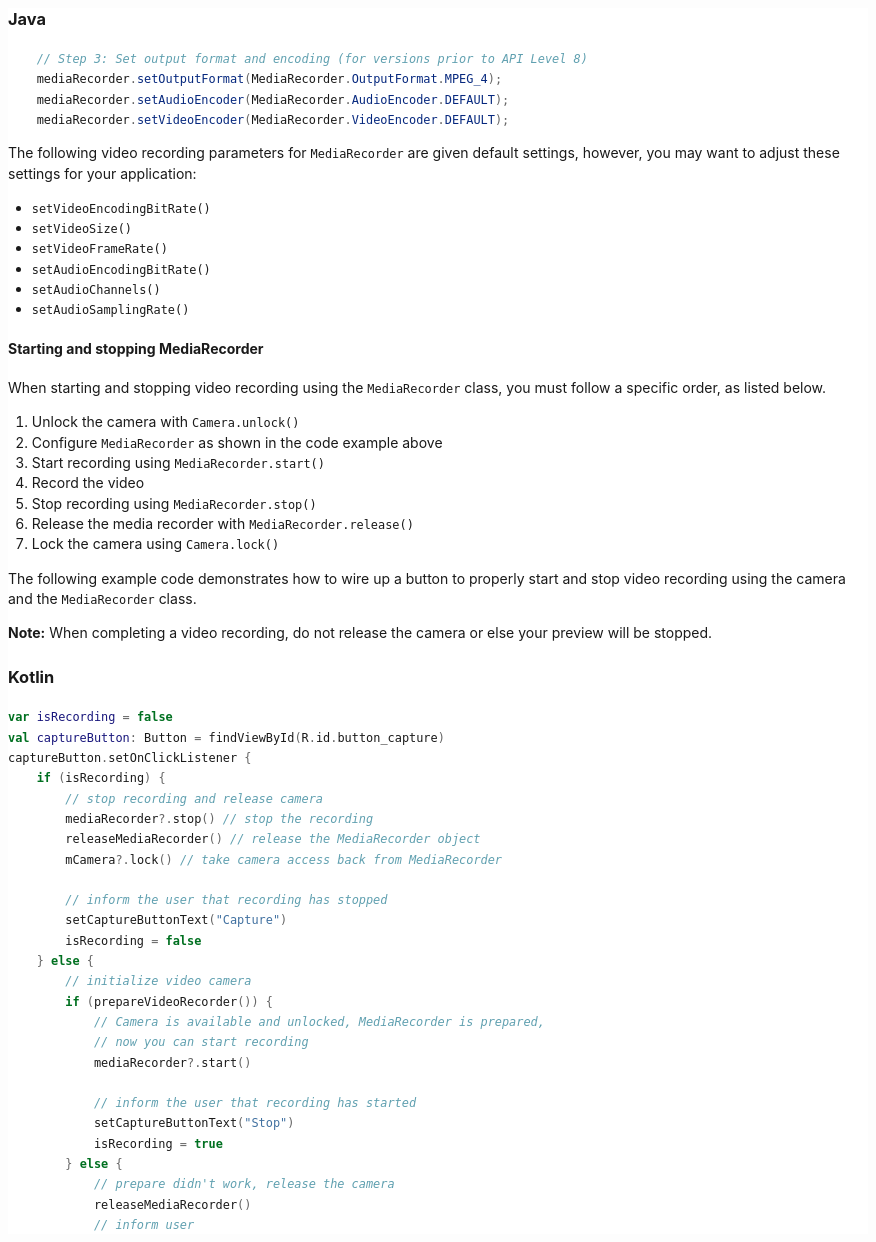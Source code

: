 ### Java

```java
    // Step 3: Set output format and encoding (for versions prior to API Level 8)
    mediaRecorder.setOutputFormat(MediaRecorder.OutputFormat.MPEG_4);
    mediaRecorder.setAudioEncoder(MediaRecorder.AudioEncoder.DEFAULT);
    mediaRecorder.setVideoEncoder(MediaRecorder.VideoEncoder.DEFAULT);
```

The following video recording parameters for `MediaRecorder` are given default settings, however, you may want to adjust these settings for your application:

*   `setVideoEncodingBitRate()`
*   `setVideoSize()`
*   `setVideoFrameRate()`
*   `setAudioEncodingBitRate()`
*   `setAudioChannels()`
*   `setAudioSamplingRate()`

#### Starting and stopping MediaRecorder

When starting and stopping video recording using the `MediaRecorder` class, you must follow a specific order, as listed below.

1.  Unlock the camera with `Camera.unlock()`
2.  Configure `MediaRecorder` as shown in the code example above
3.  Start recording using `MediaRecorder.start()`
4.  Record the video
5.  Stop recording using `MediaRecorder.stop()`
6.  Release the media recorder with `MediaRecorder.release()`
7.  Lock the camera using `Camera.lock()`

The following example code demonstrates how to wire up a button to properly start and stop video recording using the camera and the `MediaRecorder` class.

**Note:** When completing a video recording, do not release the camera or else your preview will be stopped.

### Kotlin

```kotlin
var isRecording = false
val captureButton: Button = findViewById(R.id.button_capture)
captureButton.setOnClickListener {
    if (isRecording) {
        // stop recording and release camera
        mediaRecorder?.stop() // stop the recording
        releaseMediaRecorder() // release the MediaRecorder object
        mCamera?.lock() // take camera access back from MediaRecorder

        // inform the user that recording has stopped
        setCaptureButtonText("Capture")
        isRecording = false
    } else {
        // initialize video camera
        if (prepareVideoRecorder()) {
            // Camera is available and unlocked, MediaRecorder is prepared,
            // now you can start recording
            mediaRecorder?.start()

            // inform the user that recording has started
            setCaptureButtonText("Stop")
            isRecording = true
        } else {
            // prepare didn't work, release the camera
            releaseMediaRecorder()
            // inform user
```